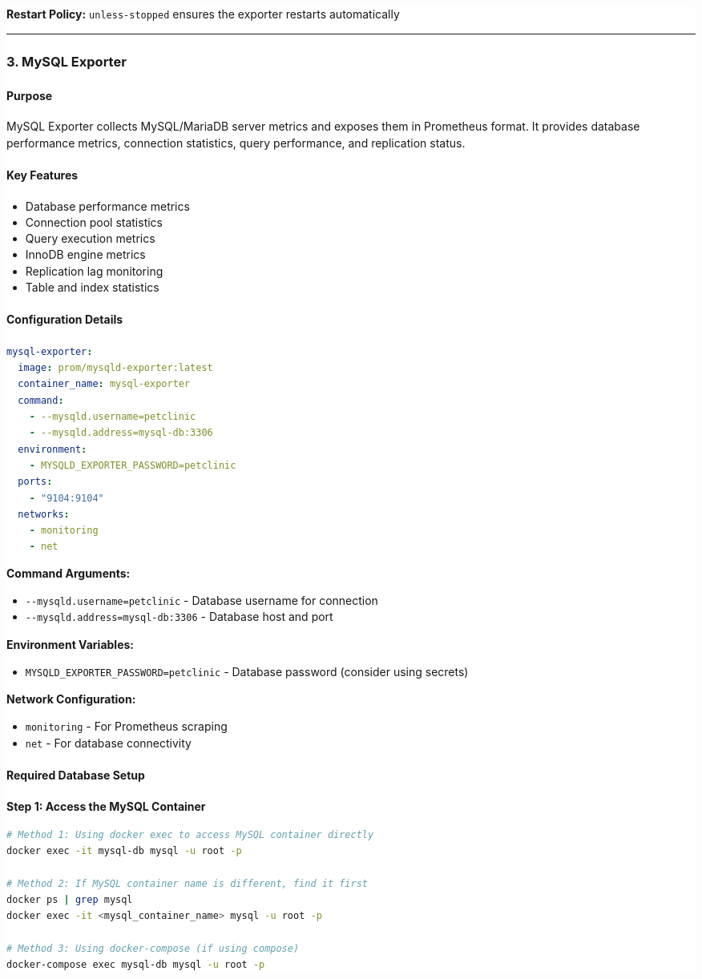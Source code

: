**Restart Policy:** `unless-stopped` ensures the exporter restarts automatically

---

### 3. **MySQL Exporter**

#### Purpose
MySQL Exporter collects MySQL/MariaDB server metrics and exposes them in Prometheus format. It provides database performance metrics, connection statistics, query performance, and replication status.

#### Key Features
- Database performance metrics
- Connection pool statistics
- Query execution metrics
- InnoDB engine metrics
- Replication lag monitoring
- Table and index statistics

#### Configuration Details

```yaml
mysql-exporter:
  image: prom/mysqld-exporter:latest
  container_name: mysql-exporter
  command:
    - --mysqld.username=petclinic
    - --mysqld.address=mysql-db:3306
  environment:
    - MYSQLD_EXPORTER_PASSWORD=petclinic
  ports:
    - "9104:9104"
  networks:
    - monitoring
    - net
```

**Command Arguments:**
- `--mysqld.username=petclinic` - Database username for connection
- `--mysqld.address=mysql-db:3306` - Database host and port

**Environment Variables:**
- `MYSQLD_EXPORTER_PASSWORD=petclinic` - Database password (consider using secrets)

**Network Configuration:**
- `monitoring` - For Prometheus scraping
- `net` - For database connectivity

#### Required Database Setup

**Step 1: Access the MySQL Container**
```bash
# Method 1: Using docker exec to access MySQL container directly
docker exec -it mysql-db mysql -u root -p

# Method 2: If MySQL container name is different, find it first
docker ps | grep mysql
docker exec -it <mysql_container_name> mysql -u root -p

# Method 3: Using docker-compose (if using compose)
docker-compose exec mysql-db mysql -u root -p
```
